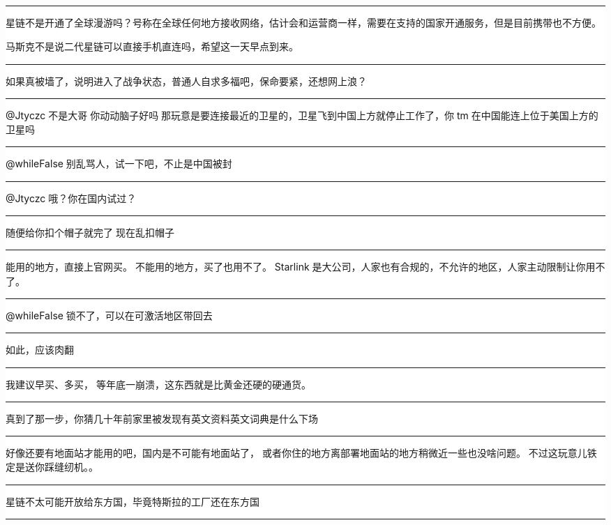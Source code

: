 ---------------------------------------------------

星链不是开通了全球漫游吗？号称在全球任何地方接收网络，估计会和运营商一样，需要在支持的国家开通服务，但是目前携带也不方便。

马斯克不是说二代星链可以直接手机直连吗，希望这一天早点到来。

---------------------------------------------------

如果真被墙了，说明进入了战争状态，普通人自求多福吧，保命要紧，还想网上浪？

---------------------------------------------------

@Jtyczc 不是大哥 你动动脑子好吗 那玩意是要连接最近的卫星的，卫星飞到中国上方就停止工作了，你 tm 在中国能连上位于美国上方的卫星吗

---------------------------------------------------

@whileFalse 别乱骂人，试一下吧，不止是中国被封

---------------------------------------------------

@Jtyczc 哦？你在国内试过？

---------------------------------------------------

随便给你扣个帽子就完了  现在乱扣帽子

---------------------------------------------------

能用的地方，直接上官网买。
不能用的地方，买了也用不了。
Starlink 是大公司，人家也有合规的，不允许的地区，人家主动限制让你用不了。

---------------------------------------------------

@whileFalse 锁不了，可以在可激活地区带回去

---------------------------------------------------

如此，应该肉翻

---------------------------------------------------

我建议早买、多买，
等年底一崩溃，这东西就是比黄金还硬的硬通货。

---------------------------------------------------

真到了那一步，你猜几十年前家里被发现有英文资料英文词典是什么下场

---------------------------------------------------

好像还要有地面站才能用的吧，国内是不可能有地面站了，
或者你住的地方离部署地面站的地方稍微近一些也没啥问题。
不过这玩意儿铁定是送你踩缝纫机。。

---------------------------------------------------

星链不太可能开放给东方国，毕竟特斯拉的工厂还在东方国

---------------------------------------------------
